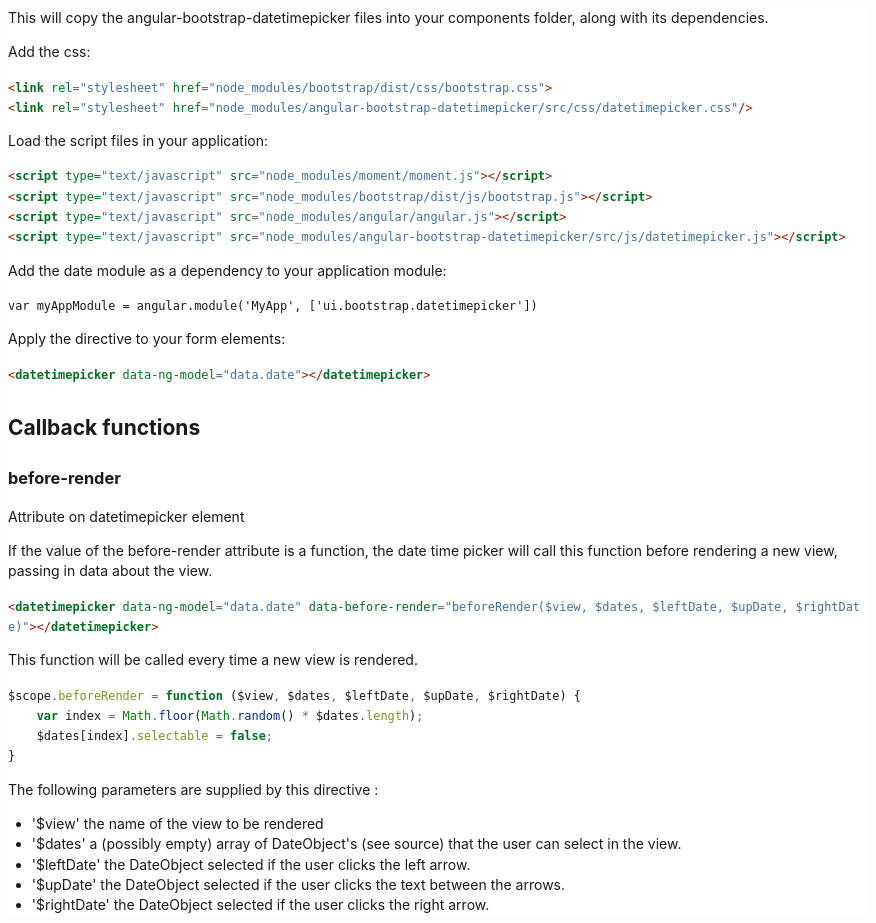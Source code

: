This will copy the angular-bootstrap-datetimepicker files into your components folder, along with its dependencies.

Add the css:

```html
<link rel="stylesheet" href="node_modules/bootstrap/dist/css/bootstrap.css">
<link rel="stylesheet" href="node_modules/angular-bootstrap-datetimepicker/src/css/datetimepicker.css"/>
```

Load the script files in your application:
```html
<script type="text/javascript" src="node_modules/moment/moment.js"></script>
<script type="text/javascript" src="node_modules/bootstrap/dist/js/bootstrap.js"></script>
<script type="text/javascript" src="node_modules/angular/angular.js"></script>
<script type="text/javascript" src="node_modules/angular-bootstrap-datetimepicker/src/js/datetimepicker.js"></script>
```

Add the date module as a dependency to your application module:

```html
var myAppModule = angular.module('MyApp', ['ui.bootstrap.datetimepicker'])
```

Apply the directive to your form elements:

```html
<datetimepicker data-ng-model="data.date"></datetimepicker>
```

## Callback functions


### before-render
Attribute on datetimepicker element

If the value of the before-render attribute is a function, the date time picker will call this function
before rendering a new view, passing in data about the view.

```html
<datetimepicker data-ng-model="data.date" data-before-render="beforeRender($view, $dates, $leftDate, $upDate, $rightDate)"></datetimepicker>
```
This function will be called every time a new view is rendered.
```javascript
$scope.beforeRender = function ($view, $dates, $leftDate, $upDate, $rightDate) {
    var index = Math.floor(Math.random() * $dates.length);
    $dates[index].selectable = false;
}
```

The following parameters are supplied by this directive :
 * '$view' the name of the view to be rendered
 * '$dates' a (possibly empty) array of DateObject's (see source) that the user can select in the view.
 * '$leftDate' the DateObject selected if the user clicks the left arrow.
 * '$upDate' the DateObject selected if the user clicks the text between the arrows.
 * '$rightDate' the DateObject selected if the user clicks the right arrow.


[gittip-badge]: https://rawgithub.com/twolfson/gittip-badge/master/dist/gittip.png
[gittip-dalelotts]: https://www.gittip.com/dalelotts/
[license-image]: http://img.shields.io/badge/license-MIT-blue.svg?style=flat
[license-url]: LICENSE